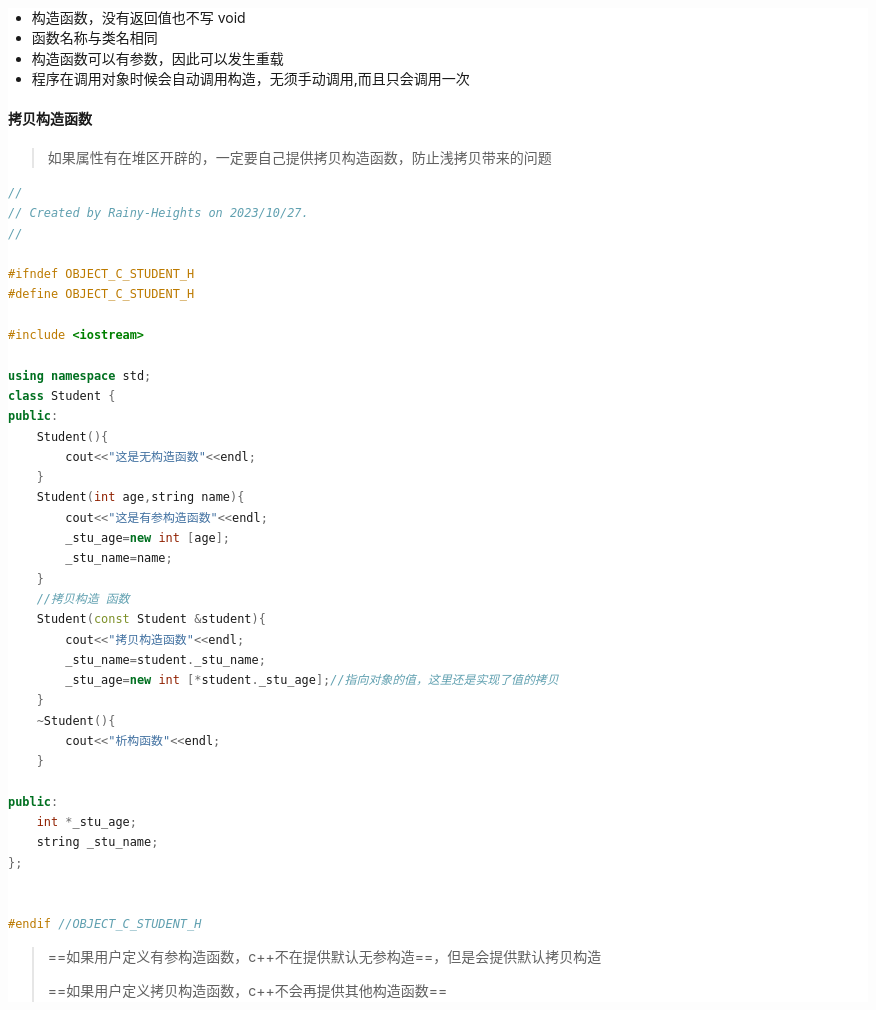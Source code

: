 - 构造函数，没有返回值也不写 void
- 函数名称与类名相同
- 构造函数可以有参数，因此可以发生重载
- 程序在调用对象时候会自动调用构造，无须手动调用,而且只会调用一次

#### 拷贝构造函数

> 如果属性有在堆区开辟的，一定要自己提供拷贝构造函数，防止浅拷贝带来的问题

```c++
//
// Created by Rainy-Heights on 2023/10/27.
//

#ifndef OBJECT_C_STUDENT_H
#define OBJECT_C_STUDENT_H

#include <iostream>

using namespace std;
class Student {
public:
    Student(){
        cout<<"这是无构造函数"<<endl;
    }
    Student(int age,string name){
        cout<<"这是有参构造函数"<<endl;
        _stu_age=new int [age];
        _stu_name=name;
    }
    //拷贝构造 函数
    Student(const Student &student){
        cout<<"拷贝构造函数"<<endl;
        _stu_name=student._stu_name;
        _stu_age=new int [*student._stu_age];//指向对象的值，这里还是实现了值的拷贝
    }
    ~Student(){
        cout<<"析构函数"<<endl;
    }

public:
    int *_stu_age;
    string _stu_name;
};


#endif //OBJECT_C_STUDENT_H

```

> ==如果用户定义有参构造函数，c++不在提供默认无参构造==，但是会提供默认拷贝构造
>
> ==如果用户定义拷贝构造函数，c++不会再提供其他构造函数==
